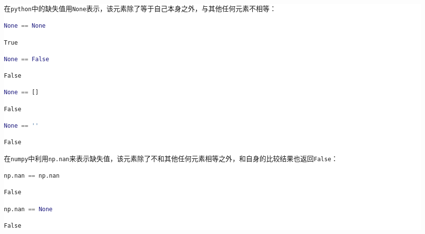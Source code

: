 在`python`中的缺失值用`None`表示，该元素除了等于自己本身之外，与其他任何元素不相等：


```python
None == None
```




    True




```python
None == False
```




    False




```python
None == []
```




    False




```python
None == ''
```




    False



在`numpy`中利用`np.nan`来表示缺失值，该元素除了不和其他任何元素相等之外，和自身的比较结果也返回`False`：


```python
np.nan == np.nan
```




    False




```python
np.nan == None
```




    False


